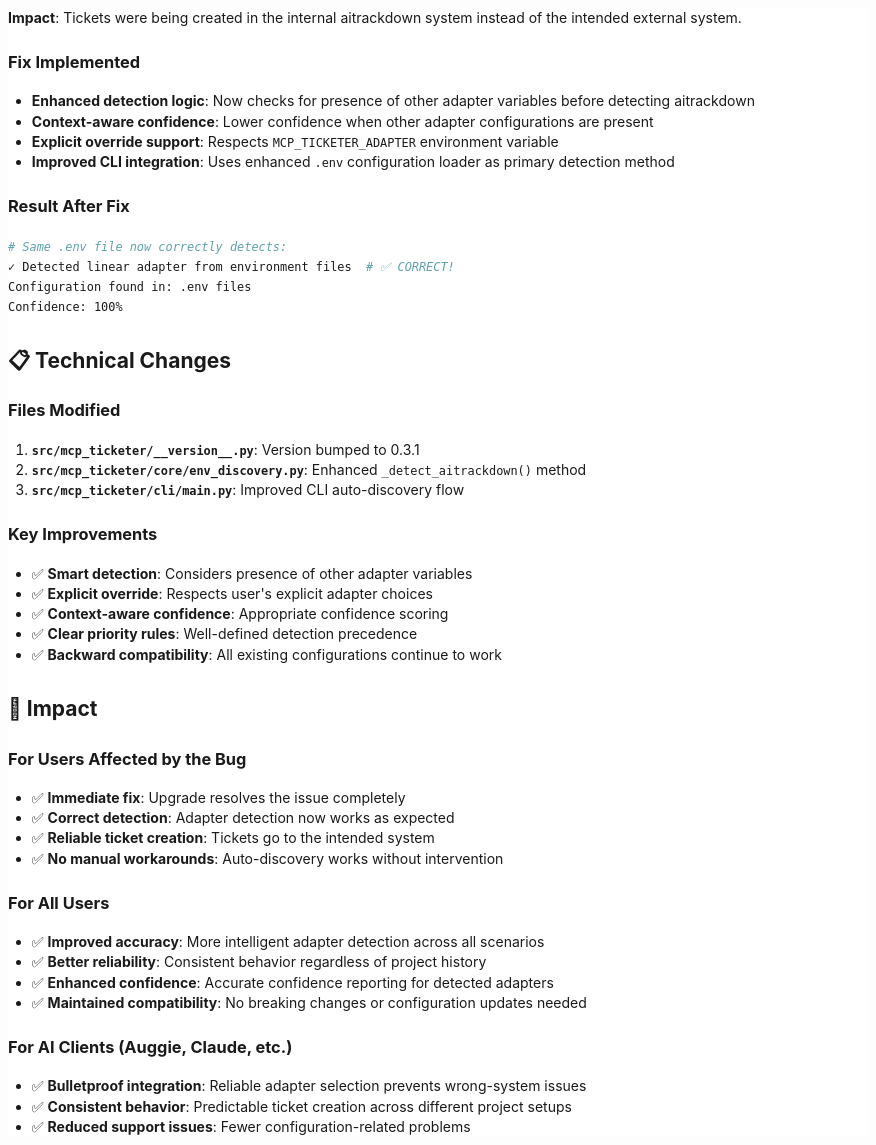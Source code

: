 **Impact**: Tickets were being created in the internal aitrackdown system instead of the intended external system.

### **Fix Implemented**
- **Enhanced detection logic**: Now checks for presence of other adapter variables before detecting aitrackdown
- **Context-aware confidence**: Lower confidence when other adapter configurations are present
- **Explicit override support**: Respects `MCP_TICKETER_ADAPTER` environment variable
- **Improved CLI integration**: Uses enhanced `.env` configuration loader as primary detection method

### **Result After Fix**
```bash
# Same .env file now correctly detects:
✓ Detected linear adapter from environment files  # ✅ CORRECT!
Configuration found in: .env files
Confidence: 100%
```

## 📋 **Technical Changes**

### **Files Modified**
1. **`src/mcp_ticketer/__version__.py`**: Version bumped to 0.3.1
2. **`src/mcp_ticketer/core/env_discovery.py`**: Enhanced `_detect_aitrackdown()` method
3. **`src/mcp_ticketer/cli/main.py`**: Improved CLI auto-discovery flow

### **Key Improvements**
- ✅ **Smart detection**: Considers presence of other adapter variables
- ✅ **Explicit override**: Respects user's explicit adapter choices
- ✅ **Context-aware confidence**: Appropriate confidence scoring
- ✅ **Clear priority rules**: Well-defined detection precedence
- ✅ **Backward compatibility**: All existing configurations continue to work

## 🎯 **Impact**

### **For Users Affected by the Bug**
- ✅ **Immediate fix**: Upgrade resolves the issue completely
- ✅ **Correct detection**: Adapter detection now works as expected
- ✅ **Reliable ticket creation**: Tickets go to the intended system
- ✅ **No manual workarounds**: Auto-discovery works without intervention

### **For All Users**
- ✅ **Improved accuracy**: More intelligent adapter detection across all scenarios
- ✅ **Better reliability**: Consistent behavior regardless of project history
- ✅ **Enhanced confidence**: Accurate confidence reporting for detected adapters
- ✅ **Maintained compatibility**: No breaking changes or configuration updates needed

### **For AI Clients (Auggie, Claude, etc.)**
- ✅ **Bulletproof integration**: Reliable adapter selection prevents wrong-system issues
- ✅ **Consistent behavior**: Predictable ticket creation across different project setups
- ✅ **Reduced support issues**: Fewer configuration-related problems
